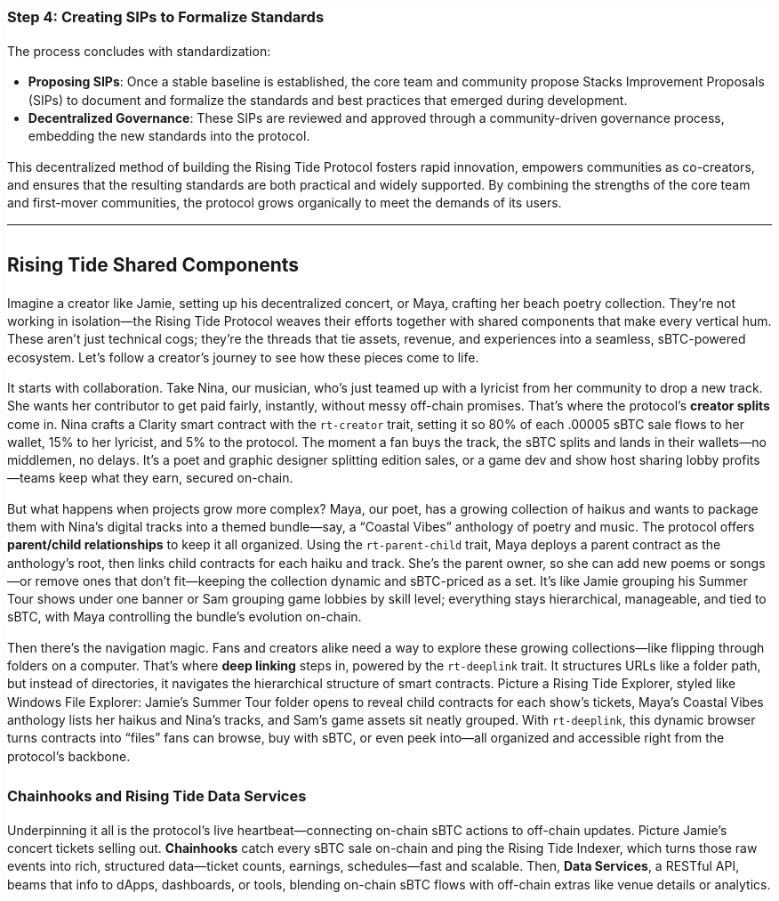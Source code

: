 ### Step 4: Creating SIPs to Formalize Standards
The process concludes with standardization:
- **Proposing SIPs**: Once a stable baseline is established, the core team and community propose Stacks Improvement Proposals (SIPs) to document and formalize the standards and best practices that emerged during development.
- **Decentralized Governance**: These SIPs are reviewed and approved through a community-driven governance process, embedding the new standards into the protocol.

This decentralized method of building the Rising Tide Protocol fosters rapid innovation, empowers communities as co-creators, and ensures that the resulting standards are both practical and widely supported. By combining the strengths of the core team and first-mover communities, the protocol grows organically to meet the demands of its users.

---

## Rising Tide Shared Components

Imagine a creator like Jamie, setting up his decentralized concert, or Maya, crafting her beach poetry collection. They’re not working in isolation—the Rising Tide Protocol weaves their efforts together with shared components that make every vertical hum. These aren’t just technical cogs; they’re the threads that tie assets, revenue, and experiences into a seamless, sBTC-powered ecosystem. Let’s follow a creator’s journey to see how these pieces come to life.

It starts with collaboration. Take Nina, our musician, who’s just teamed up with a lyricist from her community to drop a new track. She wants her contributor to get paid fairly, instantly, without messy off-chain promises. That’s where the protocol’s **creator splits** come in. Nina crafts a Clarity smart contract with the `rt-creator` trait, setting it so 80% of each .00005 sBTC sale flows to her wallet, 15% to her lyricist, and 5% to the protocol. The moment a fan buys the track, the sBTC splits and lands in their wallets—no middlemen, no delays. It’s a poet and graphic designer splitting edition sales, or a game dev and show host sharing lobby profits—teams keep what they earn, secured on-chain.

But what happens when projects grow more complex? Maya, our poet, has a growing collection of haikus and wants to package them with Nina’s digital tracks into a themed bundle—say, a “Coastal Vibes” anthology of poetry and music. The protocol offers **parent/child relationships** to keep it all organized. Using the `rt-parent-child` trait, Maya deploys a parent contract as the anthology’s root, then links child contracts for each haiku and track. She’s the parent owner, so she can add new poems or songs—or remove ones that don’t fit—keeping the collection dynamic and sBTC-priced as a set. It’s like Jamie grouping his Summer Tour shows under one banner or Sam grouping game lobbies by skill level; everything stays hierarchical, manageable, and tied to sBTC, with Maya controlling the bundle’s evolution on-chain.

Then there’s the navigation magic. Fans and creators alike need a way to explore these growing collections—like flipping through folders on a computer. That’s where **deep linking** steps in, powered by the `rt-deeplink` trait. It structures URLs like a folder path, but instead of directories, it navigates the hierarchical structure of smart contracts. Picture a Rising Tide Explorer, styled like Windows File Explorer: Jamie’s Summer Tour folder opens to reveal child contracts for each show’s tickets, Maya’s Coastal Vibes anthology lists her haikus and Nina’s tracks, and Sam’s game assets sit neatly grouped. With `rt-deeplink`, this dynamic browser turns contracts into “files” fans can browse, buy with sBTC, or even peek into—all organized and accessible right from the protocol’s backbone.

### Chainhooks and Rising Tide Data Services
Underpinning it all is the protocol’s live heartbeat—connecting on-chain sBTC actions to off-chain updates. Picture Jamie’s concert tickets selling out. **Chainhooks** catch every sBTC sale on-chain and ping the Rising Tide Indexer, which turns those raw events into rich, structured data—ticket counts, earnings, schedules—fast and scalable. Then, **Data Services**, a RESTful API, beams that info to dApps, dashboards, or tools, blending on-chain sBTC flows with off-chain extras like venue details or analytics.
